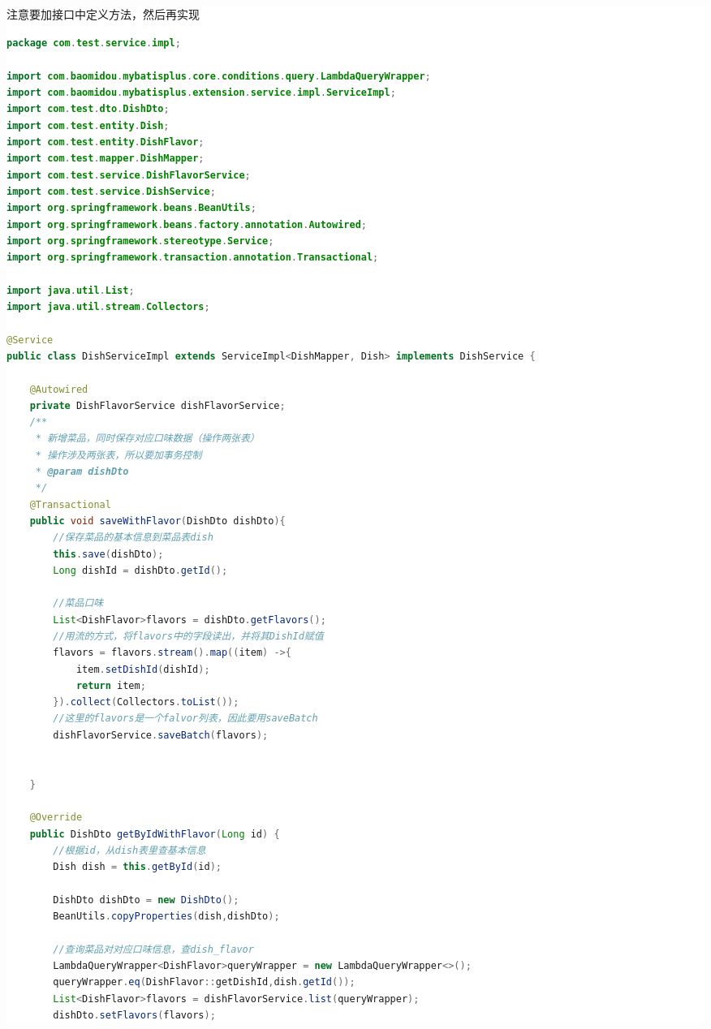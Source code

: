 注意要加接口中定义方法，然后再实现

~~~java
package com.test.service.impl;

import com.baomidou.mybatisplus.core.conditions.query.LambdaQueryWrapper;
import com.baomidou.mybatisplus.extension.service.impl.ServiceImpl;
import com.test.dto.DishDto;
import com.test.entity.Dish;
import com.test.entity.DishFlavor;
import com.test.mapper.DishMapper;
import com.test.service.DishFlavorService;
import com.test.service.DishService;
import org.springframework.beans.BeanUtils;
import org.springframework.beans.factory.annotation.Autowired;
import org.springframework.stereotype.Service;
import org.springframework.transaction.annotation.Transactional;

import java.util.List;
import java.util.stream.Collectors;

@Service
public class DishServiceImpl extends ServiceImpl<DishMapper, Dish> implements DishService {

    @Autowired
    private DishFlavorService dishFlavorService;
    /**
     * 新增菜品，同时保存对应口味数据（操作两张表）
     * 操作涉及两张表，所以要加事务控制
     * @param dishDto
     */
    @Transactional
    public void saveWithFlavor(DishDto dishDto){
        //保存菜品的基本信息到菜品表dish
        this.save(dishDto);
        Long dishId = dishDto.getId();

        //菜品口味
        List<DishFlavor>flavors = dishDto.getFlavors();
        //用流的方式，将flavors中的字段读出，并将其DishId赋值
        flavors = flavors.stream().map((item) ->{
            item.setDishId(dishId);
            return item;
        }).collect(Collectors.toList());
        //这里的flavors是一个falvor列表，因此要用saveBatch
        dishFlavorService.saveBatch(flavors);


    }

    @Override
    public DishDto getByIdWithFlavor(Long id) {
        //根据id，从dish表里查基本信息
        Dish dish = this.getById(id);

        DishDto dishDto = new DishDto();
        BeanUtils.copyProperties(dish,dishDto);

        //查询菜品对对应口味信息，查dish_flavor
        LambdaQueryWrapper<DishFlavor>queryWrapper = new LambdaQueryWrapper<>();
        queryWrapper.eq(DishFlavor::getDishId,dish.getId());
        List<DishFlavor>flavors = dishFlavorService.list(queryWrapper);
        dishDto.setFlavors(flavors);

~~~